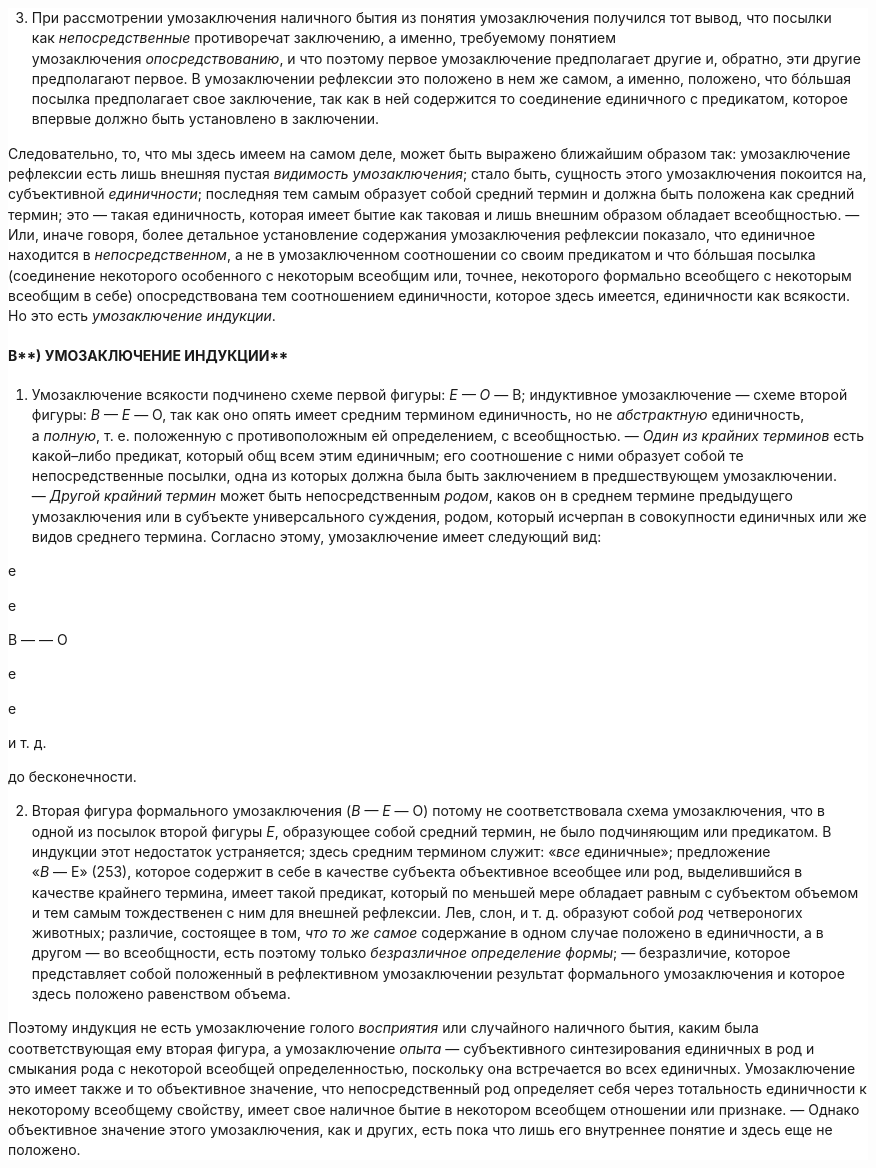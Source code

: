 3. При рассмотрении умозаключения наличного бытия из понятия умозаключения получился тот вывод, что посылки как _непосредственные_ противоречат заключению, а именно, требуемому понятием умозаключения _опосредствованию_, и что поэтому первое умозаключение предполагает другие и, обратно, эти другие предполагают первое. В умозаключении рефлексии это положено в нем же самом, а именно, положено, что бóльшая посылка предполагает свое заключение, так как в ней содержится то соединение единичного с предикатом, которое впервые должно быть установлено в заключении.

Следовательно, то, что мы здесь имеем на самом деле, может быть выражено ближайшим образом так: умозаключение рефлексии есть лишь внешняя пустая _видимость умозаключения_; стало быть, сущность этого умозаключения покоится на, субъективной _единичности_; последняя тем самым образует собой средний термин и должна быть положена как средний термин; это — такая единичность, которая имеет бытие как таковая и лишь внешним образом обладает всеобщностью. — Или, иначе говоря, более детальное установление содержания умозаключения рефлексии показало, что единичное находится в _непосредственном_, а не в умозаключенном соотношении со своим предикатом и что бóльшая посылка (соединение некоторого особенного с некоторым всеобщим или, точнее, некоторого формально всеобщего с некоторым всеобщим в себе) опосредствована тем соотношением единичности, которое здесь имеется, единичности как всякости. Но это есть _умозаключение индукции_.

#### **B****) УМОЗАКЛЮЧЕНИЕ ИНДУКЦИИ**

1. Умозаключение всякости подчинено схеме первой фигуры: _Е — О_ — В; индуктивное умозаключение — схеме второй фигуры: _В — Е_ — О, так как оно опять имеет средним термином единичность, но не _абстрактную_ единичность, а _полную_, т. е. положенную с противоположным ей определением, с всеобщностью. — _Один из крайних терминов_ есть какой–либо предикат, который общ всем этим единичным; его соотношение с ними образует собой те непосредственные посылки, одна из которых должна была быть заключением в предшествующем умозаключении. — _Другой крайний термин_ может быть непосредственным _родом_, каков он в среднем термине предыдущего умозаключения или в субъекте универсального суждения, родом, который исчерпан в совокупности единичных или же видов среднего термина. Согласно этому, умозаключение имеет следующий вид:

e

е

В — — О

е

е

и т. д.

до бесконечности.

2. Вторая фигура формального умозаключения (_В — Е_ — О) потому не соответствовала схема умозаключения, что в одной из посылок второй фигуры _Е_, образующее собой средний термин, не было подчиняющим или предикатом. В индукции этот недостаток устраняется; здесь средним термином служит: «_все_ единичные»; предложение «_В_ — E» (253), которое содержит в себе в качестве субъекта объективное всеобщее или род, выделившийся в качестве крайнего термина, имеет такой предикат, который по меньшей мере обладает равным с субъектом объемом и тем самым тождественен с ним для внешней рефлексии. Лев, слон, и т. д. образуют собой _род_ четвероногих животных; различие, состоящее в том, _что то же самое_ содержание в одном случае положено в единичности, а в другом — во всеобщности, есть поэтому только _безразличное определение формы_; — безразличие, которое представляет собой положенный в рефлективном умозаключении результат формального умозаключения и которое здесь положено равенством объема.

Поэтому индукция не есть умозаключение голого _восприятия_ или случайного наличного бытия, каким была соответствующая ему вторая фигура, а умозаключение _опыта_ — субъективного синтезирования единичных в род и смыкания рода с некоторой всеобщей определенностью, поскольку она встречается во всех единичных. Умозаключение это имеет также и то объективное значение, что непосредственный род определяет себя через тотальность единичности к некоторому всеобщему свойству, имеет свое наличное бытие в некотором всеобщем отношении или признаке. — Однако объективное значение этого умозаключения, как и других, есть пока что лишь его внутреннее понятие и здесь еще не положено.
